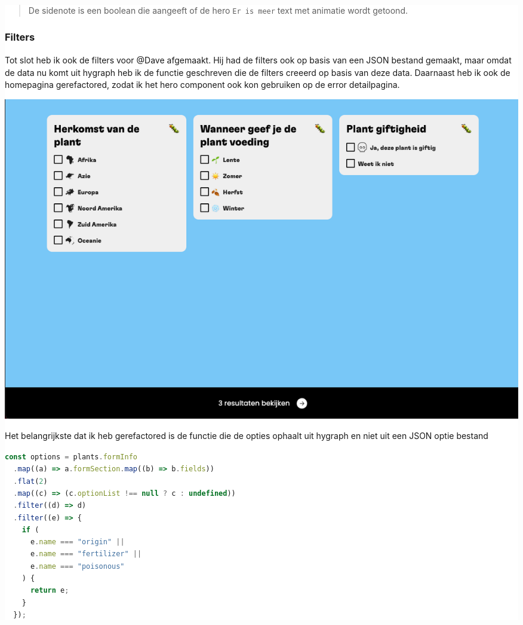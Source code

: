 > De sidenote is een boolean die aangeeft of de hero `Er is meer` text met animatie wordt getoond.

### Filters

Tot slot heb ik ook de filters voor @Dave afgemaakt. Hij had de filters ook op basis van een JSON bestand gemaakt, maar omdat de data nu komt uit hygraph heb ik de functie geschreven die de filters creeerd op basis van deze data. Daarnaast heb ik ook de homepagina gerefactored, zodat ik het hero component ook kon gebruiken op de error detailpagina.

<img src="./docs/img/filters.png">

Het belangrijkste dat ik heb gerefactored is de functie die de opties ophaalt uit hygraph en niet uit een JSON optie bestand

```js
const options = plants.formInfo
  .map((a) => a.formSection.map((b) => b.fields))
  .flat(2)
  .map((c) => (c.optionList !== null ? c : undefined))
  .filter((d) => d)
  .filter((e) => {
    if (
      e.name === "origin" ||
      e.name === "fertilizer" ||
      e.name === "poisonous"
    ) {
      return e;
    }
  });
```
